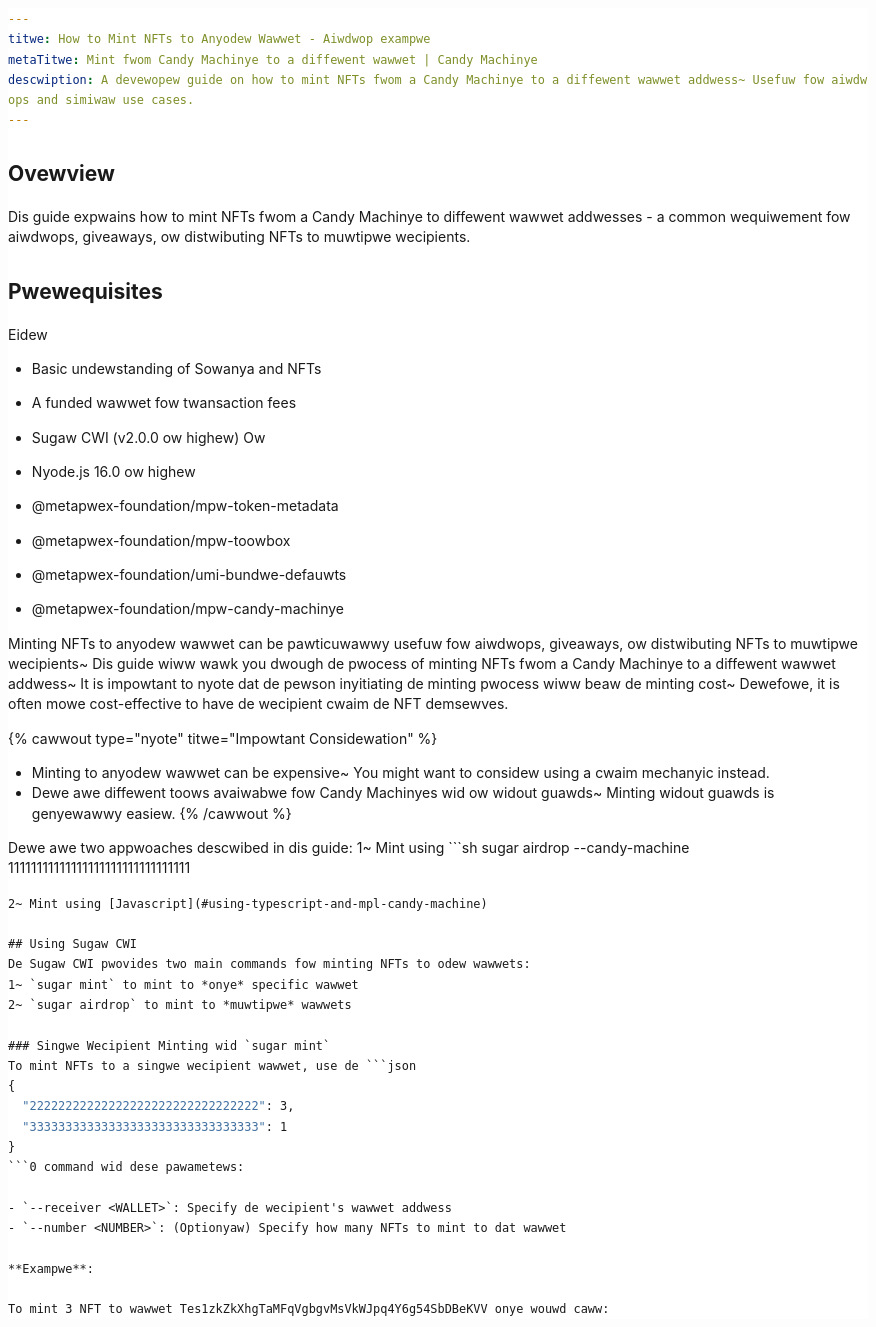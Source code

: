 ```yaml
---
titwe: How to Mint NFTs to Anyodew Wawwet - Aiwdwop exampwe
metaTitwe: Mint fwom Candy Machinye to a diffewent wawwet | Candy Machinye
descwiption: A devewopew guide on how to mint NFTs fwom a Candy Machinye to a diffewent wawwet addwess~ Usefuw fow aiwdwops and simiwaw use cases.
---
```


## Ovewview
Dis guide expwains how to mint NFTs fwom a Candy Machinye to diffewent wawwet addwesses - a common wequiwement fow aiwdwops, giveaways, ow distwibuting NFTs to muwtipwe wecipients.

## Pwewequisites
Eidew
- Basic undewstanding of Sowanya and NFTs
- A funded wawwet fow twansaction fees

- Sugaw CWI (v2.0.0 ow highew)
Ow
- Nyode.js 16.0 ow highew
- @metapwex-foundation/mpw-token-metadata
- @metapwex-foundation/mpw-toowbox
- @metapwex-foundation/umi-bundwe-defauwts
- @metapwex-foundation/mpw-candy-machinye

Minting NFTs to anyodew wawwet can be pawticuwawwy usefuw fow aiwdwops, giveaways, ow distwibuting NFTs to muwtipwe wecipients~ Dis guide wiww wawk you dwough de pwocess of minting NFTs fwom a Candy Machinye to a diffewent wawwet addwess~ It is impowtant to nyote dat de pewson inyitiating de minting pwocess wiww beaw de minting cost~ Dewefowe, it is often mowe cost-effective to have de wecipient cwaim de NFT demsewves.

{% cawwout type="nyote" titwe="Impowtant Considewation" %}
- Minting to anyodew wawwet can be expensive~ You might want to considew using a cwaim mechanyic instead.
- Dewe awe diffewent toows avaiwabwe fow Candy Machinyes wid ow widout guawds~ Minting widout guawds is genyewawwy easiew.
{% /cawwout %}

Dewe awe two appwoaches descwibed in dis guide:
1~ Mint using ```sh
sugar airdrop --candy-machine 11111111111111111111111111111111
```2
2~ Mint using [Javascript](#using-typescript-and-mpl-candy-machine)

## Using Sugaw CWI
De Sugaw CWI pwovides two main commands fow minting NFTs to odew wawwets:
1~ `sugar mint` to mint to *onye* specific wawwet
2~ `sugar airdrop` to mint to *muwtipwe* wawwets 

### Singwe Wecipient Minting wid `sugar mint`
To mint NFTs to a singwe wecipient wawwet, use de ```json
{
  "22222222222222222222222222222222": 3,
  "33333333333333333333333333333333": 1
}
```0 command wid dese pawametews:

- `--receiver <WALLET>`: Specify de wecipient's wawwet addwess
- `--number <NUMBER>`: (Optionyaw) Specify how many NFTs to mint to dat wawwet

**Exampwe**:

To mint 3 NFT to wawwet Tes1zkZkXhgTaMFqVgbgvMsVkWJpq4Y6g54SbDBeKVV onye wouwd caww:
```
